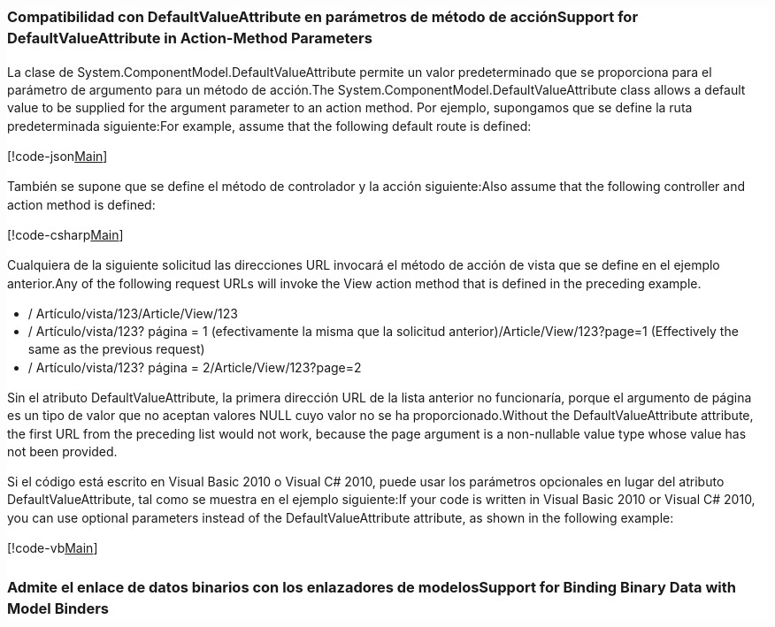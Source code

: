 ### <a id="_TOC3_4"></a>  <span data-ttu-id="2d0d0-162">Compatibilidad con DefaultValueAttribute en parámetros de método de acción</span><span class="sxs-lookup"><span data-stu-id="2d0d0-162">Support for DefaultValueAttribute in Action-Method Parameters</span></span>

<span data-ttu-id="2d0d0-163">La clase de System.ComponentModel.DefaultValueAttribute permite un valor predeterminado que se proporciona para el parámetro de argumento para un método de acción.</span><span class="sxs-lookup"><span data-stu-id="2d0d0-163">The System.ComponentModel.DefaultValueAttribute class allows a default value to be supplied for the argument parameter to an action method.</span></span> <span data-ttu-id="2d0d0-164">Por ejemplo, supongamos que se define la ruta predeterminada siguiente:</span><span class="sxs-lookup"><span data-stu-id="2d0d0-164">For example, assume that the following default route is defined:</span></span>

[!code-json[Main](what-is-new-in-aspnet-mvc/samples/sample3.json)]

<span data-ttu-id="2d0d0-165">También se supone que se define el método de controlador y la acción siguiente:</span><span class="sxs-lookup"><span data-stu-id="2d0d0-165">Also assume that the following controller and action method is defined:</span></span>

[!code-csharp[Main](what-is-new-in-aspnet-mvc/samples/sample4.cs)]

<span data-ttu-id="2d0d0-166">Cualquiera de la siguiente solicitud las direcciones URL invocará el método de acción de vista que se define en el ejemplo anterior.</span><span class="sxs-lookup"><span data-stu-id="2d0d0-166">Any of the following request URLs will invoke the View action method that is defined in the preceding example.</span></span>

- <span data-ttu-id="2d0d0-167">/ Artículo/vista/123</span><span class="sxs-lookup"><span data-stu-id="2d0d0-167">/Article/View/123</span></span>
- <span data-ttu-id="2d0d0-168">/ Artículo/vista/123? página = 1 (efectivamente la misma que la solicitud anterior)</span><span class="sxs-lookup"><span data-stu-id="2d0d0-168">/Article/View/123?page=1 (Effectively the same as the previous request)</span></span>
- <span data-ttu-id="2d0d0-169">/ Artículo/vista/123? página = 2</span><span class="sxs-lookup"><span data-stu-id="2d0d0-169">/Article/View/123?page=2</span></span>

<span data-ttu-id="2d0d0-170">Sin el atributo DefaultValueAttribute, la primera dirección URL de la lista anterior no funcionaría, porque el argumento de página es un tipo de valor que no aceptan valores NULL cuyo valor no se ha proporcionado.</span><span class="sxs-lookup"><span data-stu-id="2d0d0-170">Without the DefaultValueAttribute attribute, the first URL from the preceding list would not work, because the page argument is a non-nullable value type whose value has not been provided.</span></span>

<span data-ttu-id="2d0d0-171">Si el código está escrito en Visual Basic 2010 o Visual C# 2010, puede usar los parámetros opcionales en lugar del atributo DefaultValueAttribute, tal como se muestra en el ejemplo siguiente:</span><span class="sxs-lookup"><span data-stu-id="2d0d0-171">If your code is written in Visual Basic 2010 or Visual C# 2010, you can use optional parameters instead of the DefaultValueAttribute attribute, as shown in the following example:</span></span>

[!code-vb[Main](what-is-new-in-aspnet-mvc/samples/sample5.vb)]

### <a id="_TOC3_5"></a>  <span data-ttu-id="2d0d0-172">Admite el enlace de datos binarios con los enlazadores de modelos</span><span class="sxs-lookup"><span data-stu-id="2d0d0-172">Support for Binding Binary Data with Model Binders</span></span>
